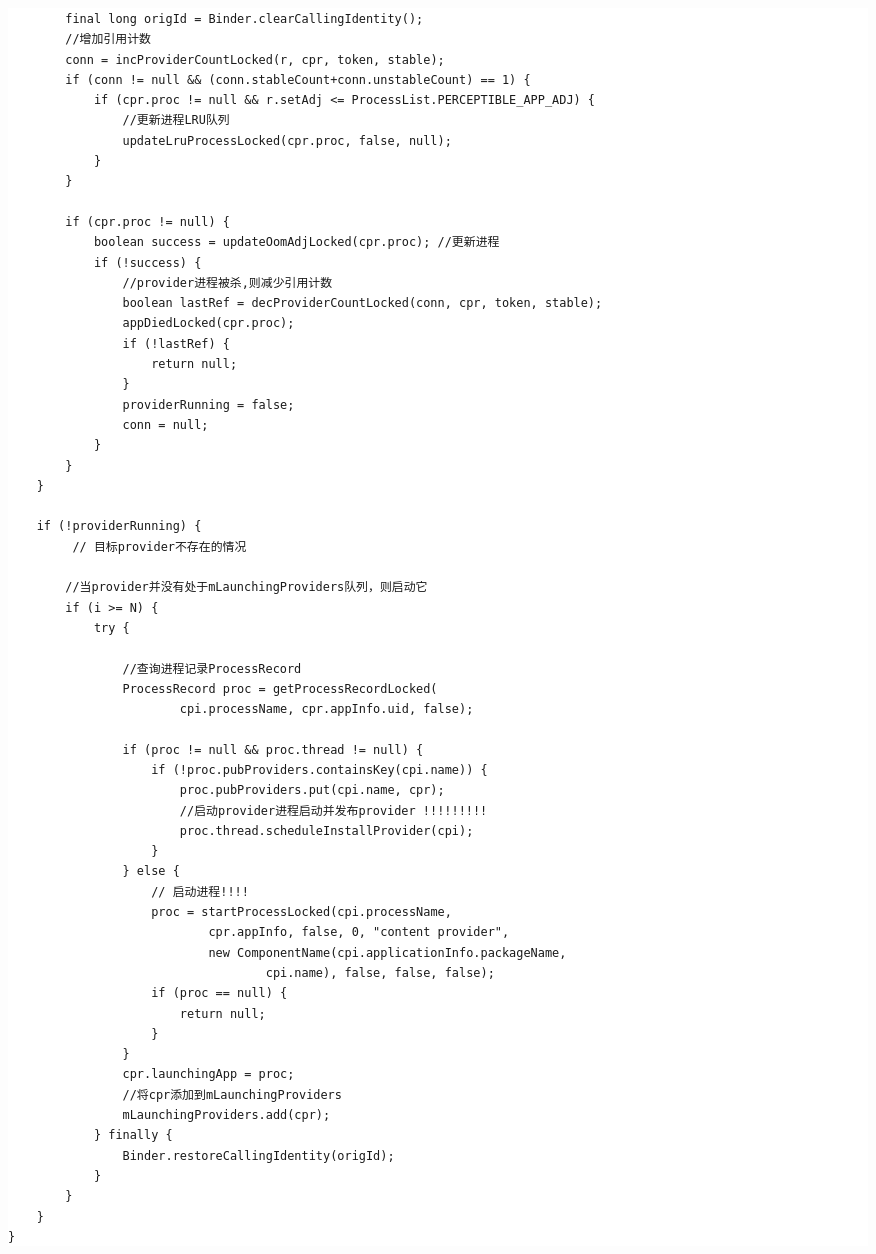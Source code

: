             final long origId = Binder.clearCallingIdentity();
            //增加引用计数
            conn = incProviderCountLocked(r, cpr, token, stable);
            if (conn != null && (conn.stableCount+conn.unstableCount) == 1) {
                if (cpr.proc != null && r.setAdj <= ProcessList.PERCEPTIBLE_APP_ADJ) {
                    //更新进程LRU队列
                    updateLruProcessLocked(cpr.proc, false, null);
                }
            }

            if (cpr.proc != null) {
                boolean success = updateOomAdjLocked(cpr.proc); //更新进程
                if (!success) {
                    //provider进程被杀,则减少引用计数 
                    boolean lastRef = decProviderCountLocked(conn, cpr, token, stable);
                    appDiedLocked(cpr.proc);
                    if (!lastRef) {
                        return null;
                    }
                    providerRunning = false;
                    conn = null;
                }
            }
        }

        if (!providerRunning) {
             // 目标provider不存在的情况

			//当provider并没有处于mLaunchingProviders队列，则启动它
            if (i >= N) {
                try {
                     
                    //查询进程记录ProcessRecord
                    ProcessRecord proc = getProcessRecordLocked(
                            cpi.processName, cpr.appInfo.uid, false);

                    if (proc != null && proc.thread != null) {
                        if (!proc.pubProviders.containsKey(cpi.name)) {
                            proc.pubProviders.put(cpi.name, cpr);
                            //启动provider进程启动并发布provider !!!!!!!!!
                            proc.thread.scheduleInstallProvider(cpi); 
                        }
                    } else {
                        // 启动进程!!!!
                        proc = startProcessLocked(cpi.processName,
                                cpr.appInfo, false, 0, "content provider",
                                new ComponentName(cpi.applicationInfo.packageName,
                                        cpi.name), false, false, false);
                        if (proc == null) {
                            return null;
                        }
                    }
                    cpr.launchingApp = proc;
                    //将cpr添加到mLaunchingProviders
                    mLaunchingProviders.add(cpr);
                } finally {
                    Binder.restoreCallingIdentity(origId);
                }
            }
        }
    }
  